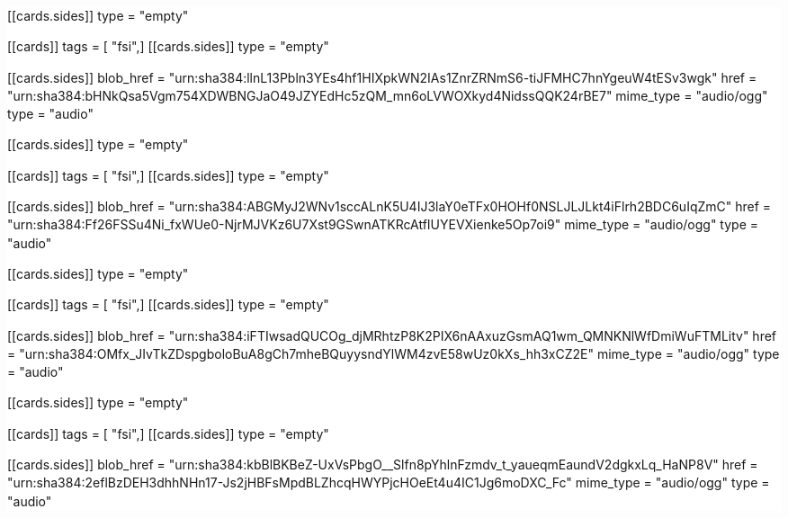 [[cards.sides]]
type = "empty"


[[cards]]
tags = [ "fsi",]
[[cards.sides]]
type = "empty"

[[cards.sides]]
blob_href = "urn:sha384:llnL13Pbln3YEs4hf1HIXpkWN2IAs1ZnrZRNmS6-tiJFMHC7hnYgeuW4tESv3wgk"
href = "urn:sha384:bHNkQsa5Vgm754XDWBNGJaO49JZYEdHc5zQM_mn6oLVWOXkyd4NidssQQK24rBE7"
mime_type = "audio/ogg"
type = "audio"

[[cards.sides]]
type = "empty"


[[cards]]
tags = [ "fsi",]
[[cards.sides]]
type = "empty"

[[cards.sides]]
blob_href = "urn:sha384:ABGMyJ2WNv1sccALnK5U4IJ3laY0eTFx0HOHf0NSLJLJLkt4iFlrh2BDC6uIqZmC"
href = "urn:sha384:Ff26FSSu4Ni_fxWUe0-NjrMJVKz6U7Xst9GSwnATKRcAtfIUYEVXienke5Op7oi9"
mime_type = "audio/ogg"
type = "audio"

[[cards.sides]]
type = "empty"


[[cards]]
tags = [ "fsi",]
[[cards.sides]]
type = "empty"

[[cards.sides]]
blob_href = "urn:sha384:iFTIwsadQUCOg_djMRhtzP8K2PIX6nAAxuzGsmAQ1wm_QMNKNlWfDmiWuFTMLitv"
href = "urn:sha384:OMfx_JIvTkZDspgboloBuA8gCh7mheBQuyysndYlWM4zvE58wUz0kXs_hh3xCZ2E"
mime_type = "audio/ogg"
type = "audio"

[[cards.sides]]
type = "empty"


[[cards]]
tags = [ "fsi",]
[[cards.sides]]
type = "empty"

[[cards.sides]]
blob_href = "urn:sha384:kbBlBKBeZ-UxVsPbgO__Slfn8pYhlnFzmdv_t_yaueqmEaundV2dgkxLq_HaNP8V"
href = "urn:sha384:2eflBzDEH3dhhNHn17-Js2jHBFsMpdBLZhcqHWYPjcHOeEt4u4IC1Jg6moDXC_Fc"
mime_type = "audio/ogg"
type = "audio"
